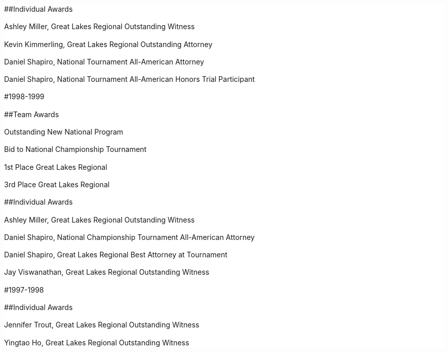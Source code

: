 

##Individual Awards

Ashley Miller, Great Lakes Regional Outstanding Witness

Kevin Kimmerling, Great Lakes Regional Outstanding Attorney

Daniel Shapiro, National Tournament All-American Attorney

Daniel Shapiro, National Tournament All-American Honors Trial Participant





#1998-1999





##Team Awards

Outstanding New National Program

Bid to National Championship Tournament

1st Place Great Lakes Regional

3rd Place Great Lakes Regional



##Individual Awards

Ashley Miller, Great Lakes Regional Outstanding Witness

Daniel Shapiro, National Championship Tournament All-American Attorney

Daniel Shapiro, Great Lakes Regional Best Attorney at Tournament

Jay Viswanathan, Great Lakes Regional Outstanding Witness



#1997-1998



##Individual Awards

Jennifer Trout, Great Lakes Regional Outstanding Witness

Yingtao Ho, Great Lakes Regional Outstanding Witness
